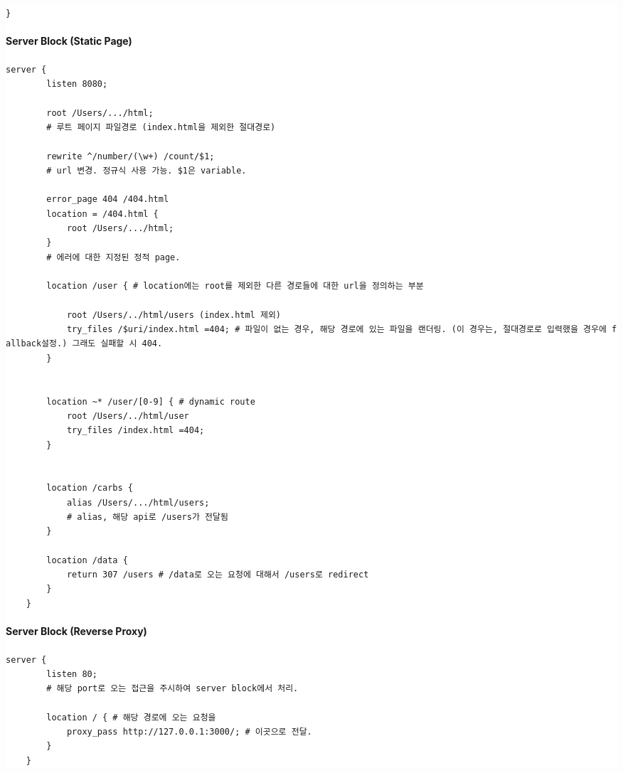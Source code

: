 ```nginx
}
```

#### Server Block (Static Page)
```nginx
server { 
        listen 8080; 

        root /Users/.../html; 
        # 루트 페이지 파일경로 (index.html을 제외한 절대경로)

        rewrite ^/number/(\w+) /count/$1; 
        # url 변경. 정규식 사용 가능. $1은 variable.

        error_page 404 /404.html
        location = /404.html {
	        root /Users/.../html;
        }
        # 에러에 대한 지정된 정적 page. 

        location /user { # location에는 root를 제외한 다른 경로들에 대한 url을 정의하는 부분
            
            root /Users/../html/users (index.html 제외)
            try_files /$uri/index.html =404; # 파일이 없는 경우, 해당 경로에 있는 파일을 랜더링. (이 경우는, 절대경로로 입력했을 경우에 fallback설정.) 그래도 실패할 시 404.
        }


        location ~* /user/[0-9] { # dynamic route
            root /Users/../html/user
            try_files /index.html =404;
        }


        location /carbs {
            alias /Users/.../html/users; 
            # alias, 해당 api로 /users가 전달됨
        }

        location /data {
            return 307 /users # /data로 오는 요청에 대해서 /users로 redirect
        }
    }
```


#### Server Block (Reverse Proxy)
```nginx
server { 
        listen 80;
        # 해당 port로 오는 접근을 주시하여 server block에서 처리.

        location / { # 해당 경로에 오는 요청을
            proxy_pass http://127.0.0.1:3000/; # 이곳으로 전달.
        }
    }
```
